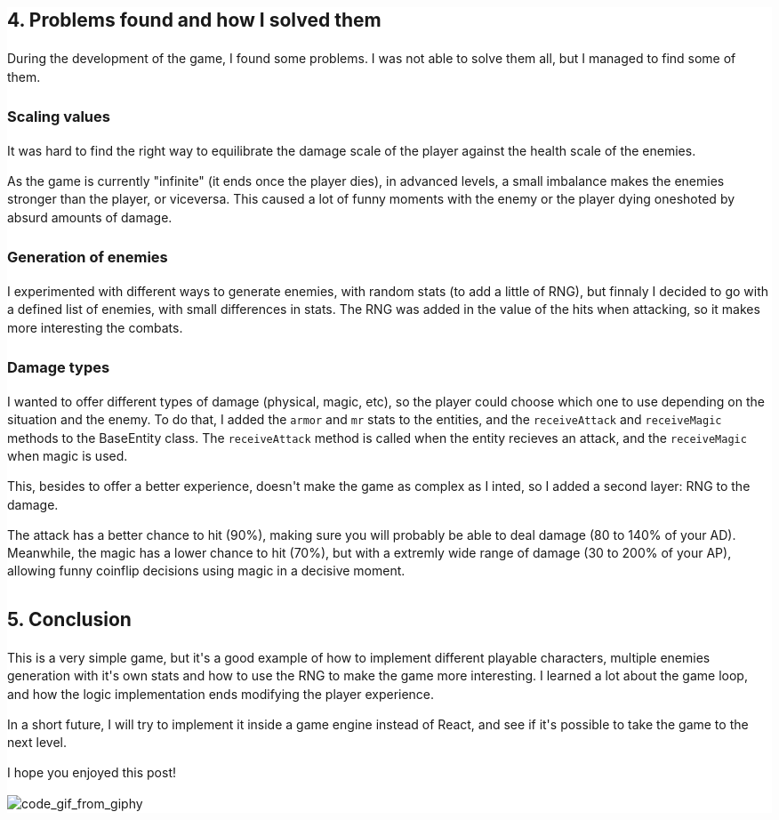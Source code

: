 
## 4. Problems found and how I solved them

During the development of the game, I found some problems. I was not able to solve them all, but I managed to find some of them.

### Scaling values

It was hard to find the right way to equilibrate the damage scale of the player against the health scale of the enemies.

As the game is currently "infinite" (it ends once the player dies), in advanced levels, a small imbalance makes the enemies stronger than the player, or viceversa. This caused a lot of funny moments with the enemy or the player dying oneshoted by absurd amounts of damage.

### Generation of enemies

I experimented with different ways to generate enemies, with random stats (to add a little of RNG), but finnaly I decided to go with a defined list of enemies, with small differences in stats. The RNG was added in the value of the hits when attacking, so it makes more interesting the combats.

### Damage types

I wanted to offer different types of damage (physical, magic, etc), so the player could choose which one to use depending on the situation and the enemy. To do that, I added the `armor` and `mr` stats to the entities, and the `receiveAttack` and `receiveMagic` methods to the BaseEntity class. The `receiveAttack` method is called when the entity recieves an attack, and the `receiveMagic` when magic is used.

This, besides to offer a better experience, doesn't make the game as complex as I inted, so I added a second layer: RNG to the damage.

The attack has a better chance to hit (90%), making sure you will probably be able to deal damage (80 to 140% of your AD). Meanwhile, the magic has a lower chance to hit (70%), but with a extremly wide range of damage (30 to 200% of your AP), allowing funny coinflip decisions using magic in a decisive moment.


## 5. Conclusion

This is a very simple game, but it's a good example of how to implement different playable characters, multiple enemies generation with it's own stats and how to use the RNG to make the game more interesting. I learned a lot about the game loop, and how the logic implementation ends modifying the player experience. 

In a short future, I will try to implement it inside a game engine instead of React, and see if it's possible to take the game to the next level.

I hope you enjoyed this post!

![code_gif_from_giphy](/assets/img/blog/endings/1.gif)
